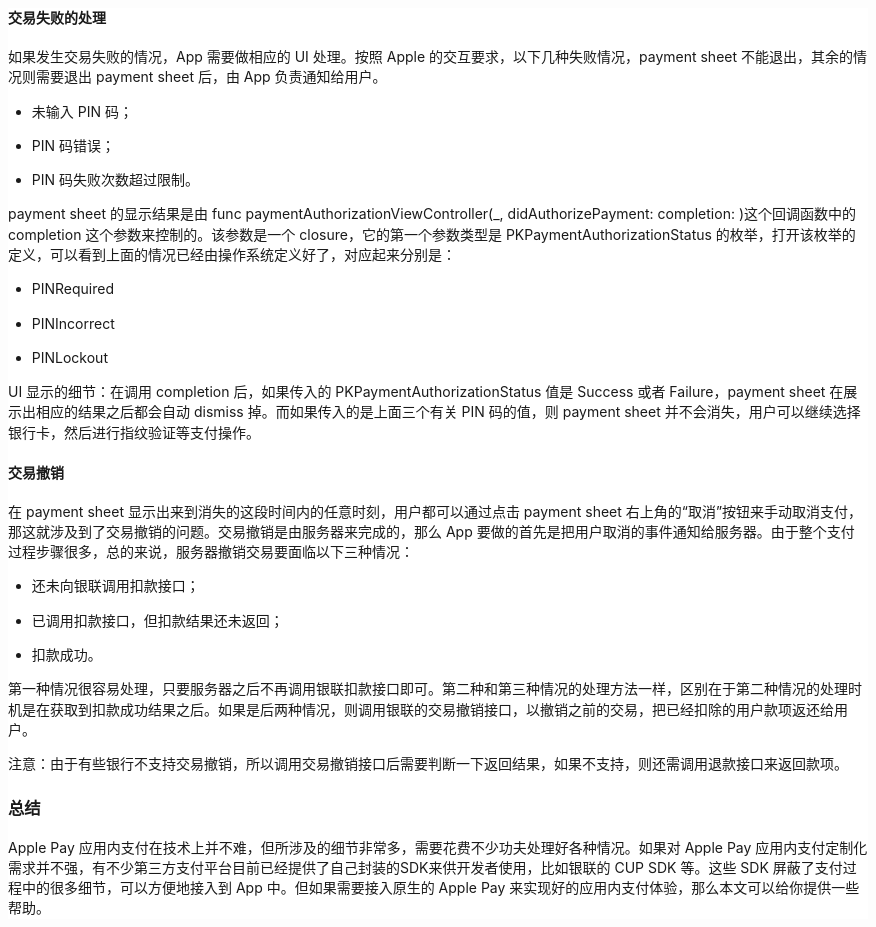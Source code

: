 #### 交易失败的处理

如果发生交易失败的情况，App 需要做相应的 UI 处理。按照 Apple 的交互要求，以下几种失败情况，payment sheet 不能退出，其余的情况则需要退出 payment sheet 后，由 App 负责通知给用户。

- 未输入 PIN 码；

- PIN 码错误；

- PIN 码失败次数超过限制。

payment sheet 的显示结果是由 func paymentAuthorizationViewController(_, didAuthorizePayment: completion: )这个回调函数中的 completion 这个参数来控制的。该参数是一个 closure，它的第一个参数类型是 PKPaymentAuthorizationStatus 的枚举，打开该枚举的定义，可以看到上面的情况已经由操作系统定义好了，对应起来分别是：

- PINRequired

- PINIncorrect

- PINLockout

UI 显示的细节：在调用 completion 后，如果传入的 PKPaymentAuthorizationStatus 值是 Success 或者 Failure，payment sheet 在展示出相应的结果之后都会自动 dismiss 掉。而如果传入的是上面三个有关 PIN 码的值，则 payment sheet 并不会消失，用户可以继续选择银行卡，然后进行指纹验证等支付操作。

#### 交易撤销

在 payment sheet 显示出来到消失的这段时间内的任意时刻，用户都可以通过点击 payment sheet 右上角的“取消”按钮来手动取消支付，那这就涉及到了交易撤销的问题。交易撤销是由服务器来完成的，那么 App 要做的首先是把用户取消的事件通知给服务器。由于整个支付过程步骤很多，总的来说，服务器撤销交易要面临以下三种情况：

- 还未向银联调用扣款接口；

- 已调用扣款接口，但扣款结果还未返回；

- 扣款成功。

第一种情况很容易处理，只要服务器之后不再调用银联扣款接口即可。第二种和第三种情况的处理方法一样，区别在于第二种情况的处理时机是在获取到扣款成功结果之后。如果是后两种情况，则调用银联的交易撤销接口，以撤销之前的交易，把已经扣除的用户款项返还给用户。

注意：由于有些银行不支持交易撤销，所以调用交易撤销接口后需要判断一下返回结果，如果不支持，则还需调用退款接口来返回款项。

### 总结

Apple Pay 应用内支付在技术上并不难，但所涉及的细节非常多，需要花费不少功夫处理好各种情况。如果对 Apple Pay 应用内支付定制化需求并不强，有不少第三方支付平台目前已经提供了自己封装的SDK来供开发者使用，比如银联的 CUP SDK 等。这些 SDK 屏蔽了支付过程中的很多细节，可以方便地接入到 App 中。但如果需要接入原生的 Apple Pay 来实现好的应用内支付体验，那么本文可以给你提供一些帮助。
